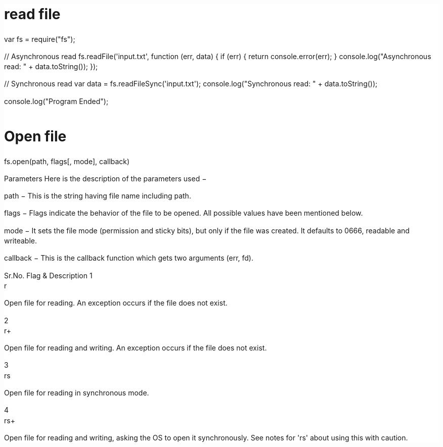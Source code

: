 # read file
var fs = require("fs");

// Asynchronous read
fs.readFile('input.txt', function (err, data) {
   if (err) {
      return console.error(err);
   }
   console.log("Asynchronous read: " + data.toString());
});

// Synchronous read
var data = fs.readFileSync('input.txt');
console.log("Synchronous read: " + data.toString());

console.log("Program Ended");

# Open file

fs.open(path, flags[, mode], callback)

Parameters
Here is the description of the parameters used −

path − This is the string having file name including path.

flags − Flags indicate the behavior of the file to be opened. All possible values have been mentioned below.

mode − It sets the file mode (permission and sticky bits), but only if the file was created. It defaults to 0666, readable and writeable.

callback − This is the callback function which gets two arguments (err, fd).



Sr.No.	Flag & Description
1	
r

Open file for reading. An exception occurs if the file does not exist.

2	
r+

Open file for reading and writing. An exception occurs if the file does not exist.

3	
rs

Open file for reading in synchronous mode.

4	
rs+

Open file for reading and writing, asking the OS to open it synchronously. See notes for 'rs' about using this with caution.
